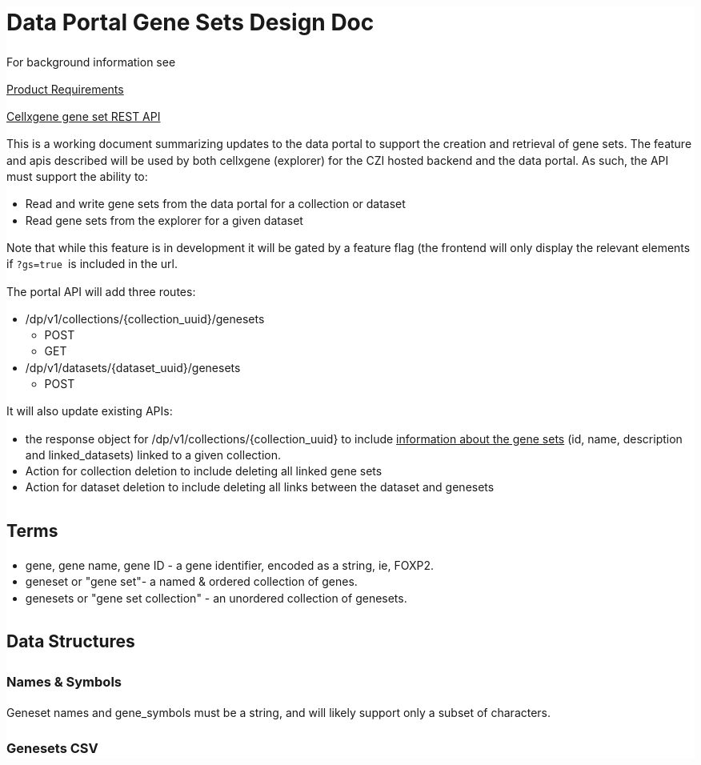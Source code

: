 
# Data Portal Gene Sets Design Doc

For background information see

[Product Requirements](https://docs.google.com/document/d/1UkNFskVTD__OSjYEewNgl1R4x107iPqGzvorHYsfjNA/edit)

[Cellxgene gene set REST API](https://docs.google.com/document/d/12Wce-r2OvLGnuUWm9abAiZuj-kELz_LYTEvv6KZLXXo/edit#heading=h.lny9vd25fbcp)

This is a working document summarizing updates to the data portal to support the creation and retrieval of gene sets. The feature and apis described will be used by both cellxgene (explorer) for the CZI hosted backend and the data portal.  As such, the API must support the ability to:

*   Read and write gene sets from the data portal for a collection or dataset
*   Read gene sets from the explorer for a given dataset

Note that while this feature is in development it will be gated by a feature flag (the frontend will only display the relevant elements if `?gs=true `is included in the url.

The portal API will add three routes:

*   /dp/v1/collections/{collection_uuid}/genesets
    *   POST
    *   GET
*   /dp/v1/datasets/{dataset_uuid}/genesets
    *   POST

It will also update existing APIs: 

*   the response object for /dp/v1/collections/{collection_uuid} to include [information about the gene sets](https://docs.google.com/document/d/1qs3gXeQPBdPQ5a0t_OYGKH_JxaU99GNXv8tq9qma2sM/edit#heading=h.8q9hb59niw3o) (id, name, description and linked_datasets) linked to a given collection. 
*   Action for collection deletion to include deleting all linked gene sets
*   Action for dataset deletion to include deleting all links between the dataset and genesets


## Terms


*   gene, gene name, gene ID - a gene identifier, encoded as a string, ie, FOXP2. 
*   geneset or "gene set"- a named & ordered collection of genes.
*   genesets or "gene set collection" - an unordered collection of genesets.


## Data Structures


### Names & Symbols

Geneset names and gene_symbols must be a string, and will likely support only a subset of characters. 


### Genesets CSV
